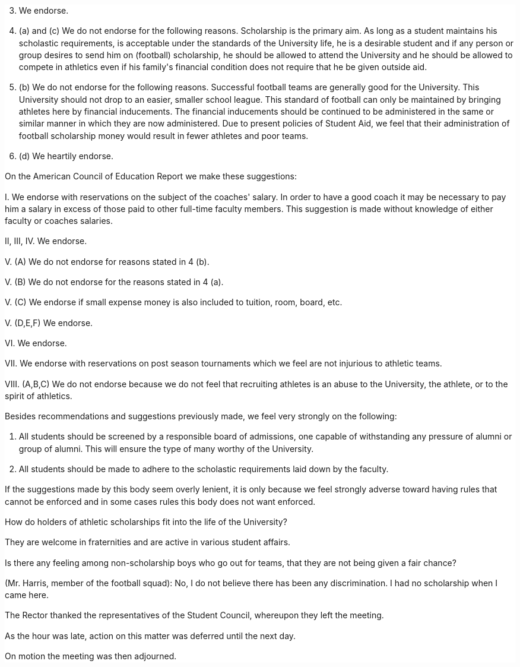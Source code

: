 3. We endorse.

4. (a) and (c) We do not endorse for the following reasons. Scholarship is the primary aim. As long as a student maintains his scholastic requirements, is acceptable under the standards of the University life, he is a desirable student and if any person or group desires to send him on (football) scholarship, he should be allowed to attend the University and he should be allowed to compete in athletics even if his family's financial condition does not require that he be given outside aid.

5. (b) We do not endorse for the following reasons. Successful football teams are generally good for the University. This University should not drop to an easier, smaller school league. This standard of football can only be maintained by bringing athletes here by financial inducements. The financial inducements should be continued to be administered in the same or similar manner in which they are now administered. Due to present policies of Student Aid, we feel that their administration of football scholarship money would result in fewer athletes and poor teams.

6. (d) We heartily endorse.

On the American Council of Education Report we make these suggestions:

I. We endorse with reservations on the subject of the coaches' salary. In order to have a good coach it may be necessary to pay him a salary in excess of those paid to other full-time faculty members. This suggestion is made without knowledge of either faculty or coaches salaries.

II, III, IV. We endorse.

V. (A) We do not endorse for reasons stated in 4 (b).

V. (B) We do not endorse for the reasons stated in 4 (a).

V. (C) We endorse if small expense money is also included to tuition, room, board, etc.

V. (D,E,F) We endorse.

VI. We endorse.

VII. We endorse with reservations on post season tournaments which we feel are not injurious to athletic teams.

VIII. (A,B,C) We do not endorse because we do not feel that recruiting athletes is an abuse to the University, the athlete, or to the spirit of athletics.

Besides recommendations and suggestions previously made, we feel very strongly on the following:

1. All students should be screened by a responsible board of admissions, one capable of withstanding any pressure of alumni or group of alumni. This will ensure the type of many worthy of the University.

2. All students should be made to adhere to the scholastic requirements laid down by the faculty.

If the suggestions made by this body seem overly lenient, it is only because we feel strongly adverse toward having rules that cannot be enforced and in some cases rules this body does not want enforced.

How do holders of athletic scholarships fit into the life of the University?

They are welcome in fraternities and are active in various student affairs.

Is there any feeling among non-scholarship boys who go out for teams, that they are not being given a fair chance?

(Mr. Harris, member of the football squad): No, I do not believe there has been any discrimination. I had no scholarship when I came here.

The Rector thanked the representatives of the Student Council, whereupon they left the meeting.

As the hour was late, action on this matter was deferred until the next day.

On motion the meeting was then adjourned.
